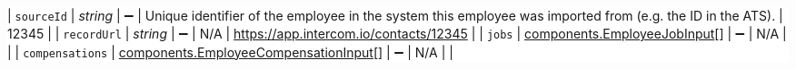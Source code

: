 | `sourceId`                                                                                                                                                                                                                                                                                    | *string*                                                                                                                                                                                                                                                                                      | :heavy_minus_sign:                                                                                                                                                                                                                                                                            | Unique identifier of the employee in the system this employee was imported from (e.g. the ID in the ATS).                                                                                                                                                                                     | 12345                                                                                                                                                                                                                                                                                         |
| `recordUrl`                                                                                                                                                                                                                                                                                   | *string*                                                                                                                                                                                                                                                                                      | :heavy_minus_sign:                                                                                                                                                                                                                                                                            | N/A                                                                                                                                                                                                                                                                                           | https://app.intercom.io/contacts/12345                                                                                                                                                                                                                                                        |
| `jobs`                                                                                                                                                                                                                                                                                        | [components.EmployeeJobInput](../../models/components/employeejobinput.md)[]                                                                                                                                                                                                                  | :heavy_minus_sign:                                                                                                                                                                                                                                                                            | N/A                                                                                                                                                                                                                                                                                           |                                                                                                                                                                                                                                                                                               |
| `compensations`                                                                                                                                                                                                                                                                               | [components.EmployeeCompensationInput](../../models/components/employeecompensationinput.md)[]                                                                                                                                                                                                | :heavy_minus_sign:                                                                                                                                                                                                                                                                            | N/A                                                                                                                                                                                                                                                                                           |                                                                                                                                                                                                                                                                                               |